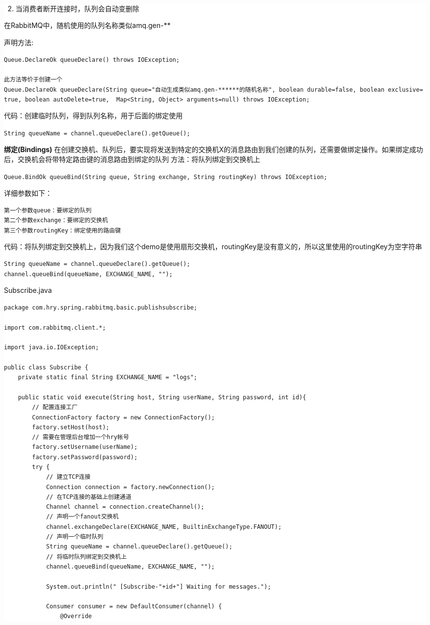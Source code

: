 2. 当消费者断开连接时，队列会自动变删除

在RabbitMQ中，随机使用的队列名称类似amq.gen-**

声明方法:
```
Queue.DeclareOk queueDeclare() throws IOException;  

此方法等价于创建一个
Queue.DeclareOk queueDeclare(String queue="自动生成类似amq.gen-******的随机名称", boolean durable=false, boolean exclusive=true, boolean autoDelete=true,  Map<String, Object> arguments=null) throws IOException;
```
代码：创建临时队列，得到队列名称，用于后面的绑定使用
```
String queueName = channel.queueDeclare().getQueue();
```
   __绑定(Bindings)__
在创建交换机、队列后，要实现将发送到特定的交换机X的消息路由到我们创建的队列，还需要做绑定操作。如果绑定成功后，交换机会将带特定路由键的消息路由到绑定的队列
方法：将队列绑定到交换机上
```
Queue.BindOk queueBind(String queue, String exchange, String routingKey) throws IOException;
```
详细参数如下：

    第一个参数queue：要绑定的队列
    第二个参数exchange：要绑定的交换机
    第三个参数routingKey：绑定使用的路由键

代码：将队列绑定到交换机上，因为我们这个demo是使用扇形交换机，routingKey是没有意义的，所以这里使用的routingKey为空字符串
```
String queueName = channel.queueDeclare().getQueue();
channel.queueBind(queueName, EXCHANGE_NAME, "");
```
Subscribe.java
```
package com.hry.spring.rabbitmq.basic.publishsubscribe;

import com.rabbitmq.client.*;

import java.io.IOException;

public class Subscribe {
    private static final String EXCHANGE_NAME = "logs";

    public static void execute(String host, String userName, String password, int id){
        // 配置连接工厂
        ConnectionFactory factory = new ConnectionFactory();
        factory.setHost(host);
        // 需要在管理后台增加一个hry帐号
        factory.setUsername(userName);
        factory.setPassword(password);
        try {
            // 建立TCP连接
            Connection connection = factory.newConnection();
            // 在TCP连接的基础上创建通道
            Channel channel = connection.createChannel();
            // 声明一个fanout交换机
            channel.exchangeDeclare(EXCHANGE_NAME, BuiltinExchangeType.FANOUT);
            // 声明一个临时队列
            String queueName = channel.queueDeclare().getQueue();
            // 将临时队列绑定到交换机上
            channel.queueBind(queueName, EXCHANGE_NAME, "");

            System.out.println(" [Subscribe-"+id+"] Waiting for messages.");

            Consumer consumer = new DefaultConsumer(channel) {
                @Override
```